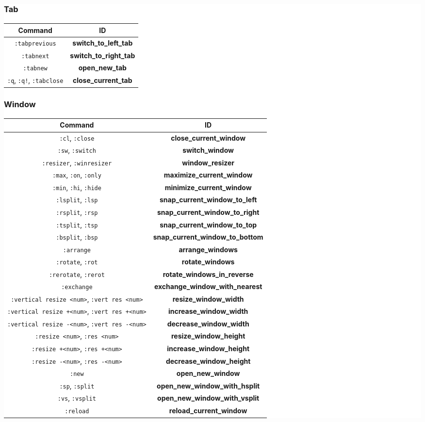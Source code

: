 ### Tab

|Command|ID|
|:---:|:---:|
|`:tabprevious`|**switch_to_left_tab**|
|`:tabnext`|**switch_to_right_tab**|
|`:tabnew`|**open_new_tab**|
|`:q`, `:q!`, `:tabclose`|**close_current_tab**|

### Window

|Command|ID|
|:---:|:---:|
|`:cl`, `:close`|**close_current_window**|
|`:sw`, `:switch`|**switch_window**|
|`:resizer`, `:winresizer`|**window_resizer**|
|`:max`, `:on`, `:only`|**maximize_current_window**|
|`:min`, `:hi`, `:hide`|**minimize_current_window**|
|`:lsplit`, `:lsp`|**snap_current_window_to_left**|
|`:rsplit`, `:rsp`|**snap_current_window_to_right**|
|`:tsplit`, `:tsp`|**snap_current_window_to_top**|
|`:bsplit`, `:bsp`|**snap_current_window_to_bottom**|
|`:arrange`|**arrange_windows**|
|`:rotate`, `:rot`|**rotate_windows**|
|`:rerotate`, `:rerot`|**rotate_windows_in_reverse**|
|`:exchange`|**exchange_window_with_nearest**|
|`:vertical resize <num>`, `:vert res <num>`|**resize_window_width**|
|`:vertical resize +<num>`, `:vert res +<num>`|**increase_window_width**|
|`:vertical resize -<num>`, `:vert res -<num>`|**decrease_window_width**|
|`:resize <num>`, `:res <num>`|**resize_window_height**|
|`:resize +<num>`, `:res +<num>`|**increase_window_height**|
|`:resize -<num>`, `:res -<num>`|**decrease_window_height**|
|`:new`|**open_new_window**|
|`:sp`, `:split`|**open_new_window_with_hsplit**|
|`:vs`, `:vsplit`|**open_new_window_with_vsplit**|
|`:reload`|**reload_current_window**|
